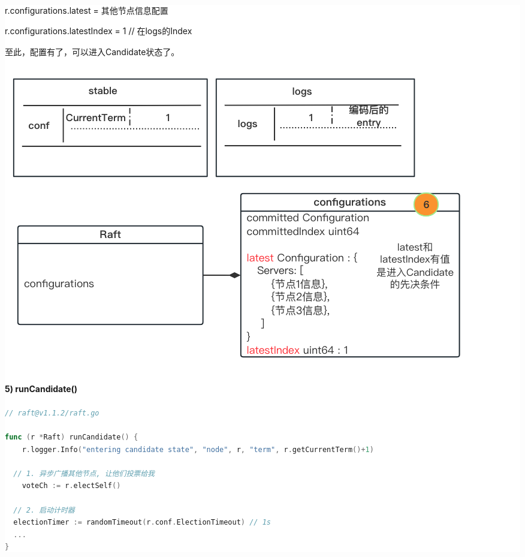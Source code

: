    r.configurations.latest = 其他节点信息配置

   r.configurations.latestIndex = 1 // 在logs的Index



至此，配置有了，可以进入Candidate状态了。

![raft_boostrap_02](images/raft_boostrap_02.png)





#### 5) runCandidate()

```go
// raft@v1.1.2/raft.go

func (r *Raft) runCandidate() {
	r.logger.Info("entering candidate state", "node", r, "term", r.getCurrentTerm()+1)
  
  // 1. 异步广播其他节点, 让他们投票给我
	voteCh := r.electSelf()
  
  // 2. 启动计时器
  electionTimer := randomTimeout(r.conf.ElectionTimeout) // 1s
  ...
}
```
